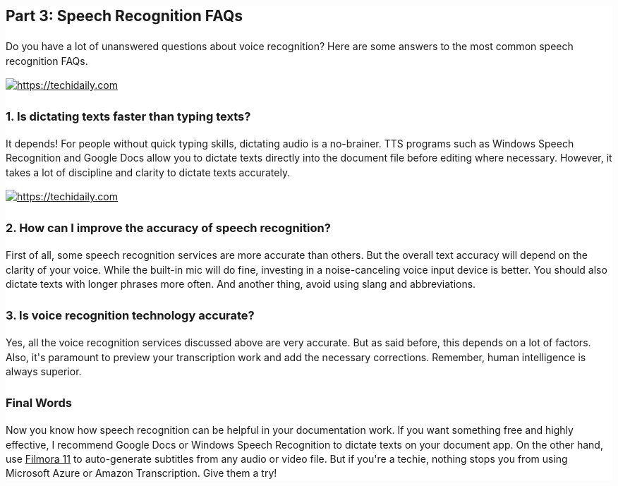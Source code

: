 ## Part 3: Speech Recognition FAQs

Do you have a lot of unanswered questions about voice recognition? Here are some answers to the most common speech recognition FAQs.






<a href="https://ephamedtechinc.pxf.io/c/5597632/2136617/26400" target="_top" id="2136617">
  <img src="//a.impactradius-go.com/display-ad/26400-2136617" border="0" alt="https://techidaily.com" width="728" height="90"/>
</a>
<img height="0" width="0" src="https://ephamedtechinc.pxf.io/i/5597632/2136617/26400" style="position:absolute;visibility:hidden;" border="0" />





### 1\. Is dictating texts faster than typing texts?

It depends! For people without quick typing skills, dictating audio is a no-brainer. TTS programs such as Windows Speech Recognition and Google Docs allow you to dictate texts directly into the document file before editing where necessary. However, it takes a lot of discipline and clarity to dictate texts accurately.






<a href="https://aligracehair.sjv.io/c/5597632/2115934/19272" target="_top" id="2115934">
  <img src="//a.impactradius-go.com/display-ad/19272-2115934" border="0" alt="https://techidaily.com" width="336" height="90"/>
</a>
<img height="0" width="0" src="https://aligracehair.sjv.io/i/5597632/2115934/19272" style="position:absolute;visibility:hidden;" border="0" />





### 2\. How can I improve the accuracy of speech recognition?

First of all, some speech recognition services are more accurate than others. But the overall text accuracy will depend on the clarity of your voice. While the built-in mic will do fine, investing in a noise-canceling voice input device is better. You should also dictate texts with longer phrases more often. And another thing, avoid using slang and abbreviations.

### 3\. Is voice recognition technology accurate?

Yes, all the voice recognition services discussed above are very accurate. But as said before, this depends on a lot of factors. Also, it's paramount to preview your transcription work and add the necessary corrections. Remember, human intelligence is always superior.

### Final Words

Now you know how speech recognition can be helpful in your documentation work. If you want something free and highly effective, I recommend Google Docs or Windows Speech Recognition to dictate texts on your document app. On the other hand, use [Filmora 11](https://tools.techidaily.com/wondershare/filmora/download/) to auto-generate subtitles from any audio or video file. But if you're a techie, nothing stops you from using Microsoft Azure or Amazon Transcription. Give them a try!
